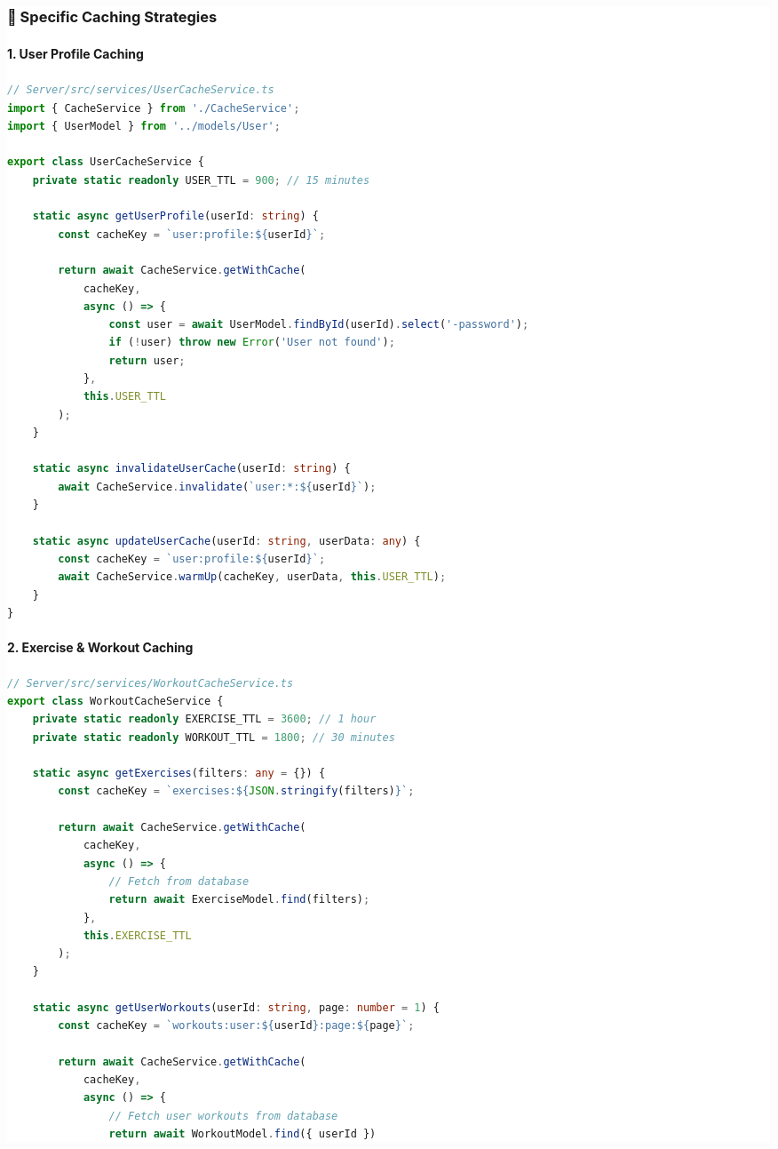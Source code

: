 ### 🎯 Specific Caching Strategies

#### 1. User Profile Caching
```typescript
// Server/src/services/UserCacheService.ts
import { CacheService } from './CacheService';
import { UserModel } from '../models/User';

export class UserCacheService {
    private static readonly USER_TTL = 900; // 15 minutes

    static async getUserProfile(userId: string) {
        const cacheKey = `user:profile:${userId}`;

        return await CacheService.getWithCache(
            cacheKey,
            async () => {
                const user = await UserModel.findById(userId).select('-password');
                if (!user) throw new Error('User not found');
                return user;
            },
            this.USER_TTL
        );
    }

    static async invalidateUserCache(userId: string) {
        await CacheService.invalidate(`user:*:${userId}`);
    }

    static async updateUserCache(userId: string, userData: any) {
        const cacheKey = `user:profile:${userId}`;
        await CacheService.warmUp(cacheKey, userData, this.USER_TTL);
    }
}
```

#### 2. Exercise & Workout Caching
```typescript
// Server/src/services/WorkoutCacheService.ts
export class WorkoutCacheService {
    private static readonly EXERCISE_TTL = 3600; // 1 hour
    private static readonly WORKOUT_TTL = 1800; // 30 minutes

    static async getExercises(filters: any = {}) {
        const cacheKey = `exercises:${JSON.stringify(filters)}`;

        return await CacheService.getWithCache(
            cacheKey,
            async () => {
                // Fetch from database
                return await ExerciseModel.find(filters);
            },
            this.EXERCISE_TTL
        );
    }

    static async getUserWorkouts(userId: string, page: number = 1) {
        const cacheKey = `workouts:user:${userId}:page:${page}`;

        return await CacheService.getWithCache(
            cacheKey,
            async () => {
                // Fetch user workouts from database
                return await WorkoutModel.find({ userId })
```
